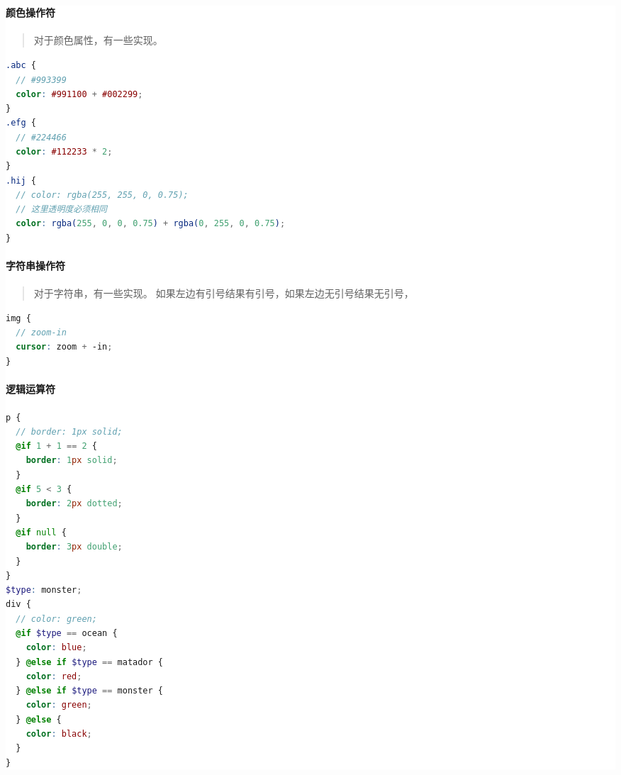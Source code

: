 #### 颜色操作符

> 对于颜色属性，有一些实现。

```scss
.abc {
  // #993399
  color: #991100 + #002299;
}
.efg {
  // #224466
  color: #112233 * 2;
}
.hij {
  // color: rgba(255, 255, 0, 0.75);
  // 这里透明度必须相同
  color: rgba(255, 0, 0, 0.75) + rgba(0, 255, 0, 0.75);
}
```

#### 字符串操作符

> 对于字符串，有一些实现。
> 如果左边有引号结果有引号，如果左边无引号结果无引号，

```scss
img {
  // zoom-in
  cursor: zoom + -in;
}
```

#### 逻辑运算符

```scss
p {
  // border: 1px solid;
  @if 1 + 1 == 2 {
    border: 1px solid;
  }
  @if 5 < 3 {
    border: 2px dotted;
  }
  @if null {
    border: 3px double;
  }
}
$type: monster;
div {
  // color: green;
  @if $type == ocean {
    color: blue;
  } @else if $type == matador {
    color: red;
  } @else if $type == monster {
    color: green;
  } @else {
    color: black;
  }
}
```
